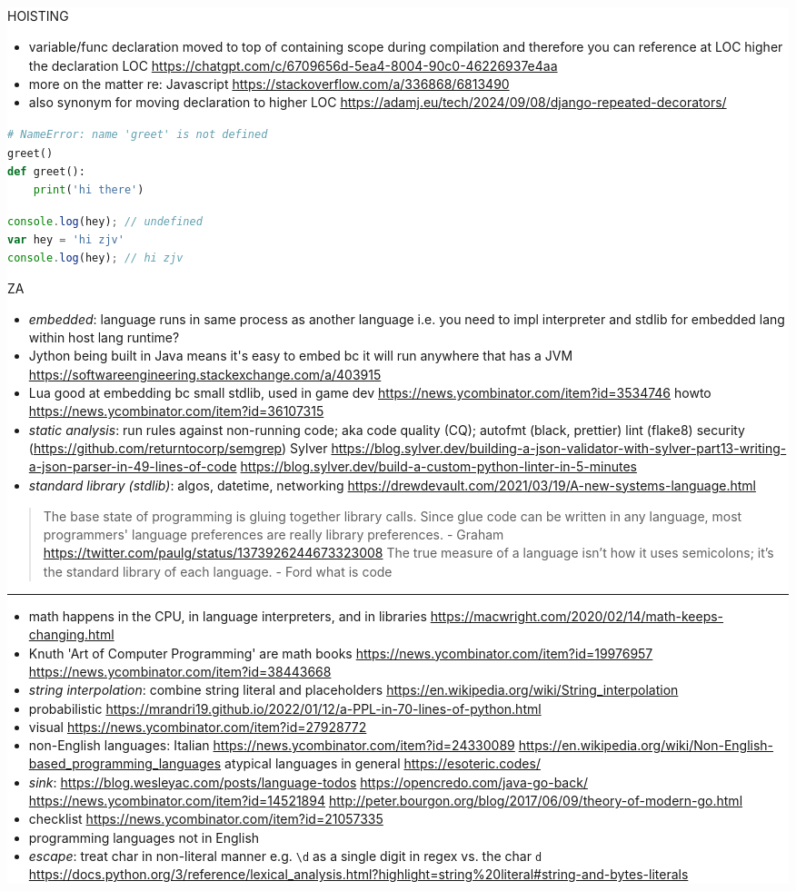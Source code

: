 
HOISTING
* variable/func declaration moved to top of containing scope during compilation and therefore you can reference at LOC higher the declaration LOC https://chatgpt.com/c/6709656d-5ea4-8004-90c0-46226937e4aa
* more on the matter re: Javascript https://stackoverflow.com/a/336868/6813490
* also synonym for moving declaration to higher LOC https://adamj.eu/tech/2024/09/08/django-repeated-decorators/
```python
# NameError: name 'greet' is not defined
greet()
def greet():
    print('hi there')
```
```js
console.log(hey); // undefined
var hey = 'hi zjv'
console.log(hey); // hi zjv
```

ZA
* _embedded_: language runs in same process as another language i.e. you need to impl interpreter and stdlib for embedded lang within host lang runtime?
* Jython being built in Java means it's easy to embed bc it will run anywhere that has a JVM https://softwareengineering.stackexchange.com/a/403915
* Lua good at embedding bc small stdlib, used in game dev https://news.ycombinator.com/item?id=3534746 howto https://news.ycombinator.com/item?id=36107315
* _static analysis_: run rules against non-running code; aka code quality (CQ); autofmt (black, prettier) lint (flake8) security (https://github.com/returntocorp/semgrep) Sylver https://blog.sylver.dev/building-a-json-validator-with-sylver-part13-writing-a-json-parser-in-49-lines-of-code https://blog.sylver.dev/build-a-custom-python-linter-in-5-minutes
* _standard library (stdlib)_: algos, datetime, networking https://drewdevault.com/2021/03/19/A-new-systems-language.html
> The base state of programming is gluing together library calls. Since glue code can be written in any language, most programmers' language preferences are really library preferences. - Graham https://twitter.com/paulg/status/1373926244673323008
> The true measure of a language isn’t how it uses semicolons; it’s the standard library of each language. - Ford what is code

---

* math happens in the CPU, in language interpreters, and in libraries https://macwright.com/2020/02/14/math-keeps-changing.html
* Knuth 'Art of Computer Programming' are math books https://news.ycombinator.com/item?id=19976957 https://news.ycombinator.com/item?id=38443668
* _string interpolation_: combine string literal and placeholders https://en.wikipedia.org/wiki/String_interpolation
* probabilistic https://mrandri19.github.io/2022/01/12/a-PPL-in-70-lines-of-python.html
* visual https://news.ycombinator.com/item?id=27928772
* non-English languages: Italian https://news.ycombinator.com/item?id=24330089 https://en.wikipedia.org/wiki/Non-English-based_programming_languages atypical languages in general https://esoteric.codes/
* _sink_: https://blog.wesleyac.com/posts/language-todos https://opencredo.com/java-go-back/ https://news.ycombinator.com/item?id=14521894 http://peter.bourgon.org/blog/2017/06/09/theory-of-modern-go.html
* checklist https://news.ycombinator.com/item?id=21057335
* programming languages not in English
* _escape_: treat char in non-literal manner e.g. `\d` as a single digit in regex vs. the char `d` https://docs.python.org/3/reference/lexical_analysis.html?highlight=string%20literal#string-and-bytes-literals
